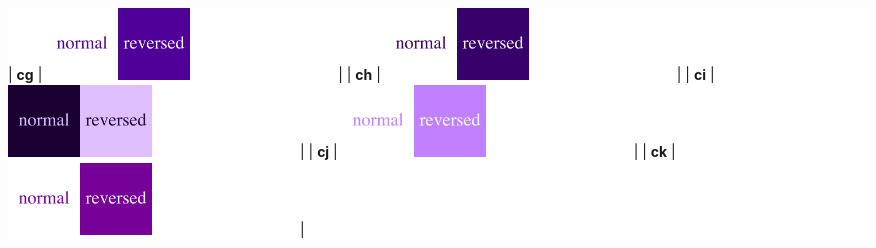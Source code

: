 | **cg** | <img src="./docs/examples/images/example-colors-cg.png?v=1.0.3" height="72"> |
| **ch** | <img src="./docs/examples/images/example-colors-ch.png?v=1.0.3" height="72"> |
| **ci** | <img src="./docs/examples/images/example-colors-ci.png?v=1.0.3" height="72"> |
| **cj** | <img src="./docs/examples/images/example-colors-cj.png?v=1.0.3" height="72"> |
| **ck** | <img src="./docs/examples/images/example-colors-ck.png?v=1.0.3" height="72"> |